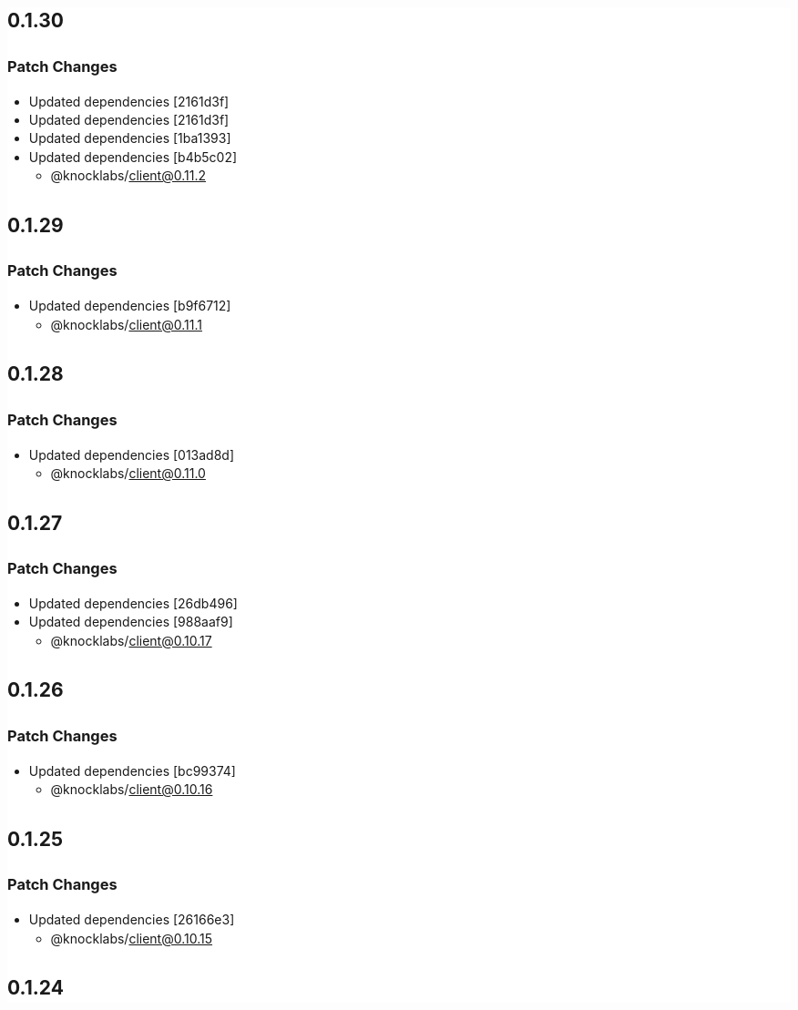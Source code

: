 ## 0.1.30

### Patch Changes

- Updated dependencies [2161d3f]
- Updated dependencies [2161d3f]
- Updated dependencies [1ba1393]
- Updated dependencies [b4b5c02]
  - @knocklabs/client@0.11.2

## 0.1.29

### Patch Changes

- Updated dependencies [b9f6712]
  - @knocklabs/client@0.11.1

## 0.1.28

### Patch Changes

- Updated dependencies [013ad8d]
  - @knocklabs/client@0.11.0

## 0.1.27

### Patch Changes

- Updated dependencies [26db496]
- Updated dependencies [988aaf9]
  - @knocklabs/client@0.10.17

## 0.1.26

### Patch Changes

- Updated dependencies [bc99374]
  - @knocklabs/client@0.10.16

## 0.1.25

### Patch Changes

- Updated dependencies [26166e3]
  - @knocklabs/client@0.10.15

## 0.1.24
